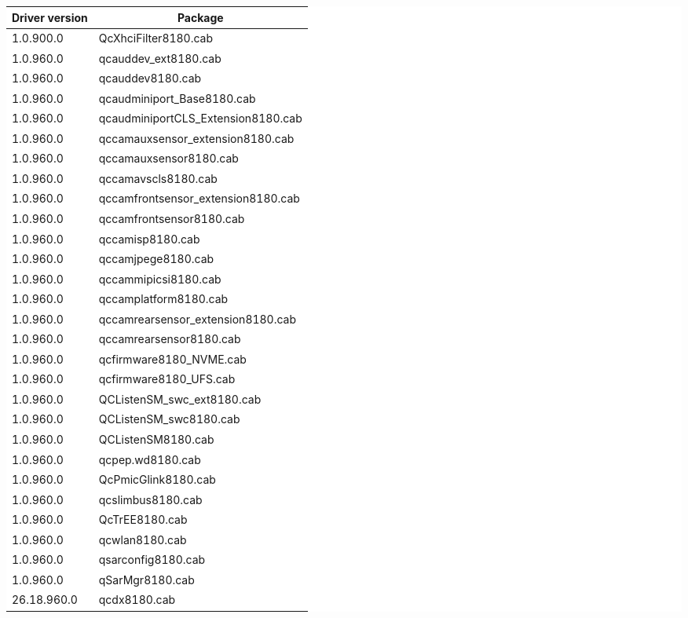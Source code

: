 | Driver version | Package |
|----------------|---------|
| 1.0.900.0 | QcXhciFilter8180.cab |
| 1.0.960.0 | qcauddev_ext8180.cab |
| 1.0.960.0 | qcauddev8180.cab |
| 1.0.960.0 | qcaudminiport_Base8180.cab |
| 1.0.960.0 | qcaudminiportCLS_Extension8180.cab |
| 1.0.960.0 | qccamauxsensor_extension8180.cab |
| 1.0.960.0 | qccamauxsensor8180.cab |
| 1.0.960.0 | qccamavscls8180.cab |
| 1.0.960.0 | qccamfrontsensor_extension8180.cab |
| 1.0.960.0 | qccamfrontsensor8180.cab |
| 1.0.960.0 | qccamisp8180.cab |
| 1.0.960.0 | qccamjpege8180.cab |
| 1.0.960.0 | qccammipicsi8180.cab |
| 1.0.960.0 | qccamplatform8180.cab |
| 1.0.960.0 | qccamrearsensor_extension8180.cab |
| 1.0.960.0 | qccamrearsensor8180.cab |
| 1.0.960.0 | qcfirmware8180_NVME.cab |
| 1.0.960.0 | qcfirmware8180_UFS.cab |
| 1.0.960.0 | QCListenSM_swc_ext8180.cab |
| 1.0.960.0 | QCListenSM_swc8180.cab |
| 1.0.960.0 | QCListenSM8180.cab |
| 1.0.960.0 | qcpep.wd8180.cab |
| 1.0.960.0 | QcPmicGlink8180.cab |
| 1.0.960.0 | qcslimbus8180.cab |
| 1.0.960.0 | QcTrEE8180.cab |
| 1.0.960.0 | qcwlan8180.cab |
| 1.0.960.0 | qsarconfig8180.cab |
| 1.0.960.0 | qSarMgr8180.cab |
| 26.18.960.0 | qcdx8180.cab |
